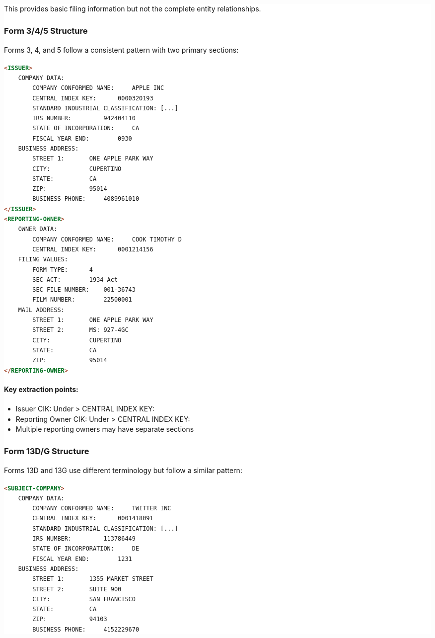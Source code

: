 This provides basic filing information but not the complete entity relationships.

### Form 3/4/5 Structure

Forms 3, 4, and 5 follow a consistent pattern with two primary sections:

```html
<ISSUER>
	COMPANY DATA:	
		COMPANY CONFORMED NAME:		APPLE INC
		CENTRAL INDEX KEY:		0000320193
		STANDARD INDUSTRIAL CLASSIFICATION:	[...]
		IRS NUMBER:			942404110
		STATE OF INCORPORATION:		CA
		FISCAL YEAR END:		0930
	BUSINESS ADDRESS:	
		STREET 1:		ONE APPLE PARK WAY
		CITY:			CUPERTINO
		STATE:			CA
		ZIP:			95014
		BUSINESS PHONE:		4089961010
</ISSUER>
<REPORTING-OWNER>
	OWNER DATA:	
		COMPANY CONFORMED NAME:		COOK TIMOTHY D
		CENTRAL INDEX KEY:		0001214156
	FILING VALUES:
		FORM TYPE:		4
		SEC ACT:		1934 Act
		SEC FILE NUMBER:	001-36743
		FILM NUMBER:		22500001
	MAIL ADDRESS:	
		STREET 1:		ONE APPLE PARK WAY
		STREET 2:		MS: 927-4GC
		CITY:			CUPERTINO
		STATE:			CA
		ZIP:			95014
</REPORTING-OWNER>
```

#### Key extraction points:

- Issuer CIK: Under <ISSUER> > CENTRAL INDEX KEY:
- Reporting Owner CIK: Under <REPORTING-OWNER> > CENTRAL INDEX KEY:
- Multiple reporting owners may have separate <REPORTING-OWNER> sections

### Form 13D/G Structure
Forms 13D and 13G use different terminology but follow a similar pattern:

```html
<SUBJECT-COMPANY>
	COMPANY DATA:	
		COMPANY CONFORMED NAME:		TWITTER INC
		CENTRAL INDEX KEY:		0001418091
		STANDARD INDUSTRIAL CLASSIFICATION:	[...]
		IRS NUMBER:			113786449
		STATE OF INCORPORATION:		DE
		FISCAL YEAR END:		1231
	BUSINESS ADDRESS:	
		STREET 1:		1355 MARKET STREET
		STREET 2:		SUITE 900
		CITY:			SAN FRANCISCO
		STATE:			CA
		ZIP:			94103
		BUSINESS PHONE:		4152229670
```